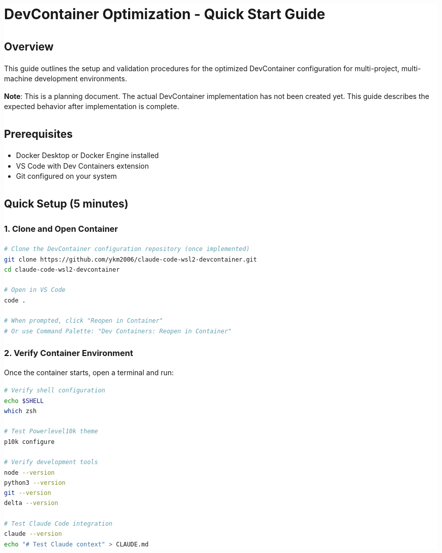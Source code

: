 # DevContainer Optimization - Quick Start Guide

## Overview
This guide outlines the setup and validation procedures for the optimized DevContainer configuration for multi-project, multi-machine development environments.

**Note**: This is a planning document. The actual DevContainer implementation has not been created yet. This guide describes the expected behavior after implementation is complete.

## Prerequisites
- Docker Desktop or Docker Engine installed
- VS Code with Dev Containers extension
- Git configured on your system

## Quick Setup (5 minutes)

### 1. Clone and Open Container
```bash
# Clone the DevContainer configuration repository (once implemented)
git clone https://github.com/ykm2006/claude-code-wsl2-devcontainer.git
cd claude-code-wsl2-devcontainer

# Open in VS Code
code .

# When prompted, click "Reopen in Container"
# Or use Command Palette: "Dev Containers: Reopen in Container"
```

### 2. Verify Container Environment
Once the container starts, open a terminal and run:

```bash
# Verify shell configuration
echo $SHELL
which zsh

# Test Powerlevel10k theme
p10k configure

# Verify development tools
node --version
python3 --version
git --version
delta --version

# Test Claude Code integration
claude --version
echo "# Test Claude context" > CLAUDE.md
```
